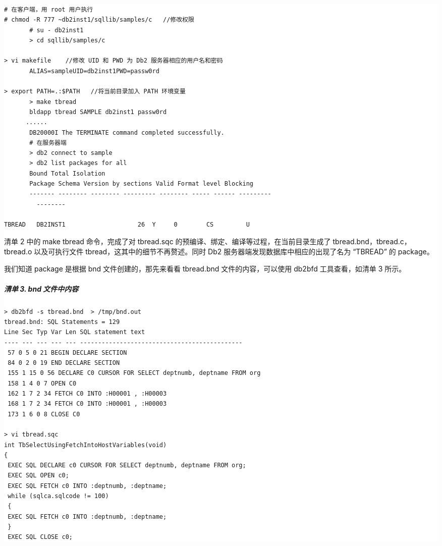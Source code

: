 ```
# 在客户端，用 root 用户执行
# chmod -R 777 ~db2inst1/sqllib/samples/c   //修改权限
       # su - db2inst1
       > cd sqllib/samples/c

> vi makefile    //修改 UID 和 PWD 为 Db2 服务器相应的用户名和密码
       ALIAS=sampleUID=db2inst1PWD=passw0rd

> export PATH=.:$PATH   //将当前目录加入 PATH 环境变量
       > make tbread
       bldapp tbread SAMPLE db2inst1 passw0rd
      ......
       DB20000I The TERMINATE command completed successfully.
       # 在服务器端
       > db2 connect to sample
       > db2 list packages for all
       Bound Total Isolation
       Package Schema Version by sections Valid Format level Blocking
       ------- -------- -------- --------- -------- ----- ------ ---------
         --------

TBREAD   DB2INST1                    26  Y     0        CS         U 
```

清单 2 中的 make tbread 命令，完成了对 tbread.sqc 的预编译、绑定、编译等过程，在当前目录生成了 tbread.bnd，tbread.c，tbread.o 以及可执行文件 tbread，这其中的细节不再赘述。同时 Db2 服务器端发现数据库中相应的出现了名为 “TBREAD” 的 package。

我们知道 package 是根据 bnd 文件创建的，那先来看看 tbread.bnd 文件的内容，可以使用 db2bfd 工具查看，如清单 3 所示。

##### 清单 3\. bnd 文件中内容

```
> db2bfd -s tbread.bnd  > /tmp/bnd.out
tbread.bnd: SQL Statements = 129
Line Sec Typ Var Len SQL statement text
---- --- --- --- --- ---------------------------------------------
 57 0 5 0 21 BEGIN DECLARE SECTION
 84 0 2 0 19 END DECLARE SECTION
 155 1 15 0 56 DECLARE C0 CURSOR FOR SELECT deptnumb, deptname FROM org
 158 1 4 0 7 OPEN C0
 162 1 7 2 34 FETCH C0 INTO :H00001 , :H00003
 168 1 7 2 34 FETCH C0 INTO :H00001 , :H00003
 173 1 6 0 8 CLOSE C0

> vi tbread.sqc
int TbSelectUsingFetchIntoHostVariables(void)
{
 EXEC SQL DECLARE c0 CURSOR FOR SELECT deptnumb, deptname FROM org;
 EXEC SQL OPEN c0;
 EXEC SQL FETCH c0 INTO :deptnumb, :deptname;
 while (sqlca.sqlcode != 100)
 {
 EXEC SQL FETCH c0 INTO :deptnumb, :deptname;
 }
 EXEC SQL CLOSE c0; 
```
